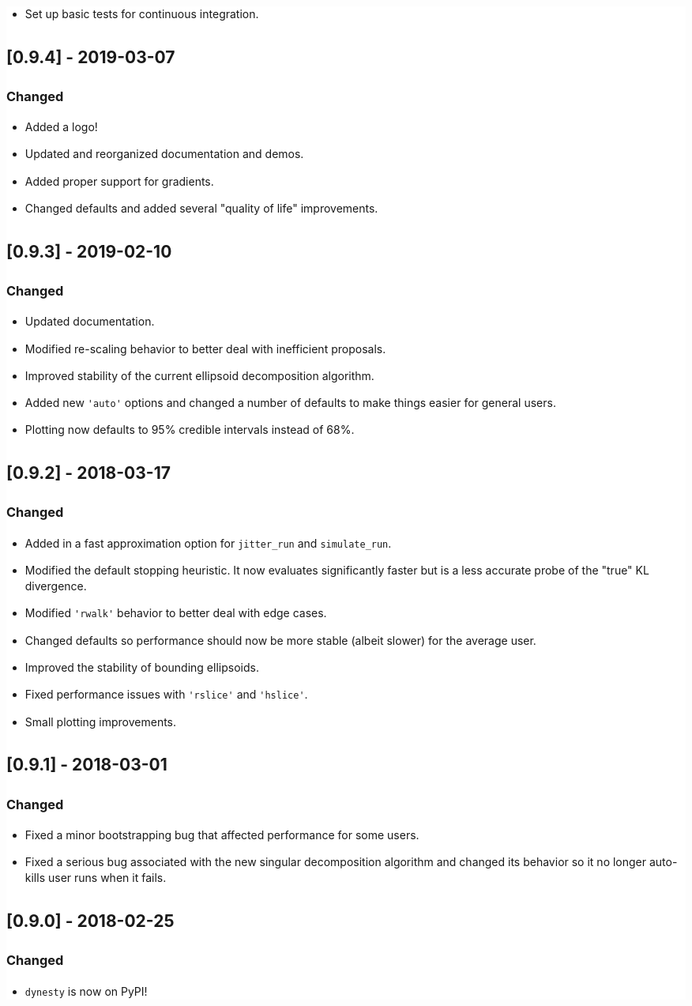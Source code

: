 - Set up basic tests for continuous integration.

## [0.9.4] - 2019-03-07
### Changed
- Added a logo!

- Updated and reorganized documentation and demos.

- Added proper support for gradients.

- Changed defaults and added several "quality of life" improvements.

## [0.9.3] - 2019-02-10
### Changed
- Updated documentation.

- Modified re-scaling behavior to better deal with inefficient proposals.

- Improved stability of the current ellipsoid decomposition algorithm.

- Added new `'auto'` options and changed a number of defaults to make things
  easier for general users.

- Plotting now defaults to 95% credible intervals instead of 68%.

## [0.9.2] - 2018-03-17
### Changed
- Added in a fast approximation option for `jitter_run` and `simulate_run`.

- Modified the default stopping heuristic. It now evaluates significantly
  faster but is a less accurate probe of the "true" KL divergence.

- Modified `'rwalk'` behavior to better deal with edge cases.

- Changed defaults so performance should now be more stable (albeit slower)
  for the average user.

- Improved the stability of bounding ellipsoids.

- Fixed performance issues with `'rslice'` and `'hslice'`.

- Small plotting improvements.

## [0.9.1] - 2018-03-01
### Changed

- Fixed a minor bootstrapping bug that affected performance for some users.

- Fixed a serious bug associated with the new singular decomposition algorithm
  and changed its behavior so it no longer auto-kills user runs when it fails.

## [0.9.0] - 2018-02-25
### Changed
- `dynesty` is now on PyPI!
